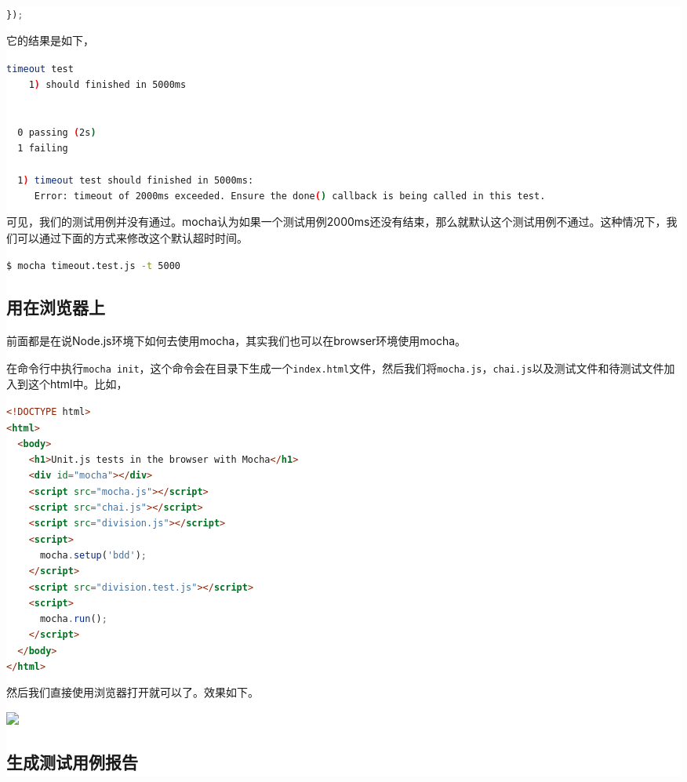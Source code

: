 ```javascript
});
```

它的结果是如下，

```bash
timeout test
    1) should finished in 5000ms


  0 passing (2s)
  1 failing

  1) timeout test should finished in 5000ms:
     Error: timeout of 2000ms exceeded. Ensure the done() callback is being called in this test.
```

可见，我们的测试用例并没有通过。mocha认为如果一个测试用例2000ms还没有结束，那么就默认这个测试用例不通过。这种情况下，我们可以通过下面的方式来修改这个默认超时时间。

```bash
$ mocha timeout.test.js -t 5000
```


## 用在浏览器上

前面都是在说Node.js环境下如何去使用mocha，其实我们也可以在browser环境使用mocha。

在命令行中执行`mocha init`，这个命令会在目录下生成一个`index.html`文件，然后我们将`mocha.js`，`chai.js`以及测试文件和待测试文件加入到这个html中。比如，

```html
<!DOCTYPE html>
<html>
  <body>
    <h1>Unit.js tests in the browser with Mocha</h1>
    <div id="mocha"></div>
    <script src="mocha.js"></script>
    <script src="chai.js"></script>
    <script src="division.js"></script>
    <script>
      mocha.setup('bdd');
    </script>
    <script src="division.test.js"></script>
    <script>
      mocha.run();
    </script>
  </body>
</html>
```

然后我们直接使用浏览器打开就可以了。效果如下。

![](//images0.gejiawen.com/posts/web-front-testing-and-technique/001.png)

## 生成测试用例报告
